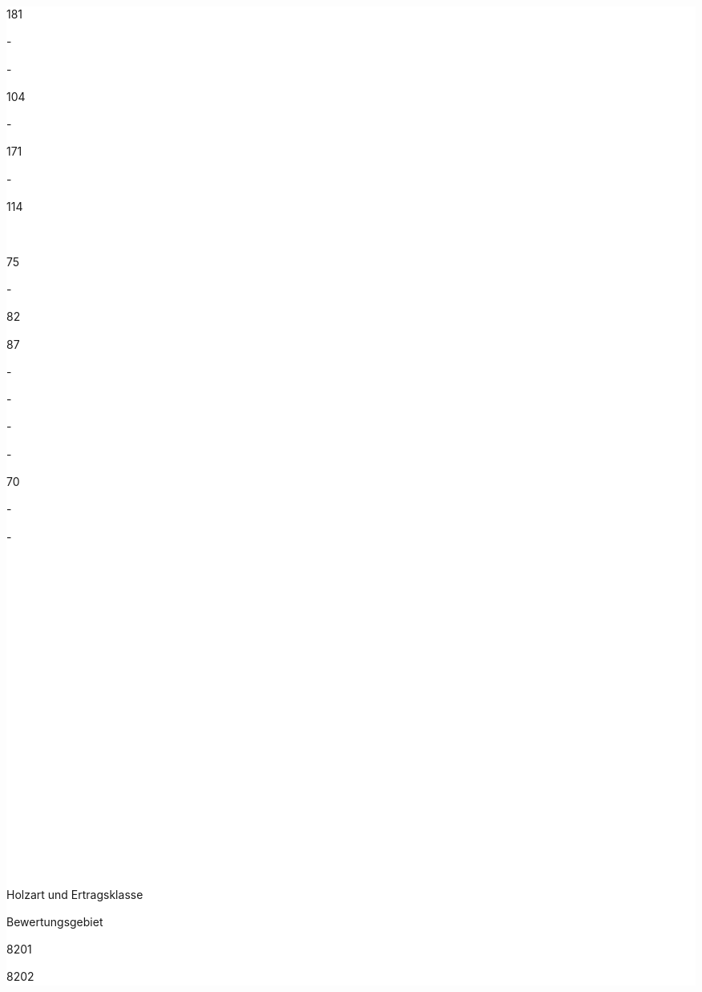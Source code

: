 181

\-

\-

104

\-

171

\-

114

 

75

\-

82

87

\-

\-

\-

\-

70

\-

\-

 

 

 

 

 

 

 

 

 

 

 

 

  
  

Holzart und Ertragsklasse

Bewertungsgebiet

8201

8202
